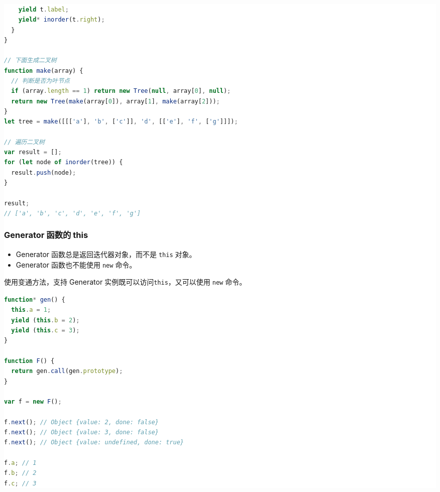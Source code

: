 ```js
    yield t.label;
    yield* inorder(t.right);
  }
}

// 下面生成二叉树
function make(array) {
  // 判断是否为叶节点
  if (array.length == 1) return new Tree(null, array[0], null);
  return new Tree(make(array[0]), array[1], make(array[2]));
}
let tree = make([[['a'], 'b', ['c']], 'd', [['e'], 'f', ['g']]]);

// 遍历二叉树
var result = [];
for (let node of inorder(tree)) {
  result.push(node);
}

result;
// ['a', 'b', 'c', 'd', 'e', 'f', 'g']
```

### Generator 函数的 this

- Generator 函数总是返回迭代器对象，而不是 `this` 对象。
- Generator 函数也不能使用 `new` 命令。

使用变通方法，支持 Generator 实例既可以访问`this`，又可以使用 `new` 命令。

```js
function* gen() {
  this.a = 1;
  yield (this.b = 2);
  yield (this.c = 3);
}

function F() {
  return gen.call(gen.prototype);
}

var f = new F();

f.next(); // Object {value: 2, done: false}
f.next(); // Object {value: 3, done: false}
f.next(); // Object {value: undefined, done: true}

f.a; // 1
f.b; // 2
f.c; // 3
```
